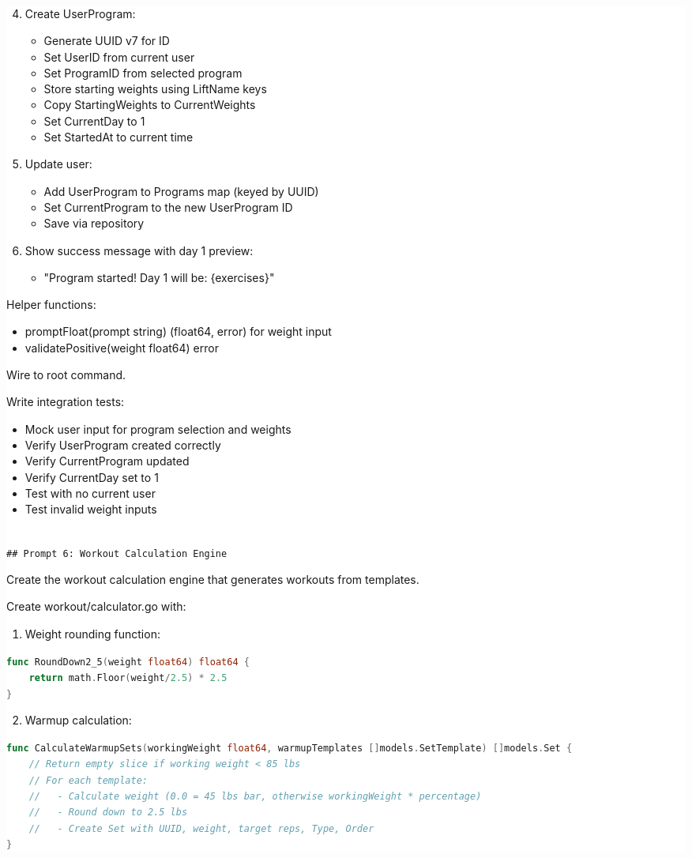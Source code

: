 4. Create UserProgram:
   - Generate UUID v7 for ID
   - Set UserID from current user
   - Set ProgramID from selected program
   - Store starting weights using LiftName keys
   - Copy StartingWeights to CurrentWeights
   - Set CurrentDay to 1
   - Set StartedAt to current time

5. Update user:
   - Add UserProgram to Programs map (keyed by UUID)
   - Set CurrentProgram to the new UserProgram ID
   - Save via repository

6. Show success message with day 1 preview:
   - "Program started! Day 1 will be: {exercises}"

Helper functions:
- promptFloat(prompt string) (float64, error) for weight input
- validatePositive(weight float64) error

Wire to root command.

Write integration tests:
- Mock user input for program selection and weights
- Verify UserProgram created correctly
- Verify CurrentProgram updated
- Verify CurrentDay set to 1
- Test with no current user
- Test invalid weight inputs
```

## Prompt 6: Workout Calculation Engine

```
Create the workout calculation engine that generates workouts from templates.

Create workout/calculator.go with:

1. Weight rounding function:
```go
func RoundDown2_5(weight float64) float64 {
    return math.Floor(weight/2.5) * 2.5
}
```

2. Warmup calculation:
```go
func CalculateWarmupSets(workingWeight float64, warmupTemplates []models.SetTemplate) []models.Set {
    // Return empty slice if working weight < 85 lbs
    // For each template:
    //   - Calculate weight (0.0 = 45 lbs bar, otherwise workingWeight * percentage)
    //   - Round down to 2.5 lbs
    //   - Create Set with UUID, weight, target reps, Type, Order
}
```
